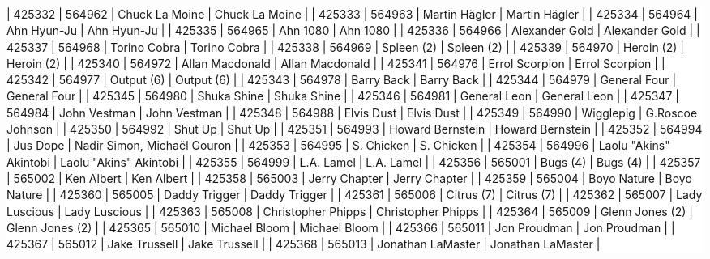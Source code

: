 | 425332 | 564962 | Chuck La Moine | Chuck La Moine |
| 425333 | 564963 | Martin Hägler | Martin Hägler |
| 425334 | 564964 | Ahn Hyun-Ju | Ahn Hyun-Ju |
| 425335 | 564965 | Ahn 1080 | Ahn 1080 |
| 425336 | 564966 | Alexander Gold | Alexander Gold |
| 425337 | 564968 | Torino Cobra | Torino Cobra |
| 425338 | 564969 | Spleen (2) | Spleen (2) |
| 425339 | 564970 | Heroin (2) | Heroin (2) |
| 425340 | 564972 | Allan Macdonald | Allan Macdonald |
| 425341 | 564976 | Errol Scorpion | Errol Scorpion |
| 425342 | 564977 | Output (6) | Output (6) |
| 425343 | 564978 | Barry Back | Barry Back |
| 425344 | 564979 | General Four | General Four |
| 425345 | 564980 | Shuka Shine | Shuka Shine |
| 425346 | 564981 | General Leon | General Leon |
| 425347 | 564984 | John Vestman | John Vestman |
| 425348 | 564988 | Elvis Dust | Elvis Dust |
| 425349 | 564990 | Wigglepig | G.Roscoe Johnson |
| 425350 | 564992 | Shut Up | Shut Up |
| 425351 | 564993 | Howard Bernstein | Howard Bernstein |
| 425352 | 564994 | Jus Dope | Nadir Simon, Michaël Gouron |
| 425353 | 564995 | S. Chicken | S. Chicken |
| 425354 | 564996 | Laolu "Akins" Akintobi | Laolu "Akins" Akintobi |
| 425355 | 564999 | L.A. Lamel | L.A. Lamel |
| 425356 | 565001 | Bugs (4) | Bugs (4) |
| 425357 | 565002 | Ken Albert | Ken Albert |
| 425358 | 565003 | Jerry Chapter | Jerry Chapter |
| 425359 | 565004 | Boyo Nature | Boyo Nature |
| 425360 | 565005 | Daddy Trigger | Daddy Trigger |
| 425361 | 565006 | Citrus (7) | Citrus (7) |
| 425362 | 565007 | Lady Luscious | Lady Luscious |
| 425363 | 565008 | Christopher Phipps | Christopher Phipps |
| 425364 | 565009 | Glenn Jones (2) | Glenn Jones (2) |
| 425365 | 565010 | Michael Bloom | Michael Bloom |
| 425366 | 565011 | Jon Proudman | Jon Proudman |
| 425367 | 565012 | Jake Trussell | Jake Trussell |
| 425368 | 565013 | Jonathan LaMaster | Jonathan LaMaster |